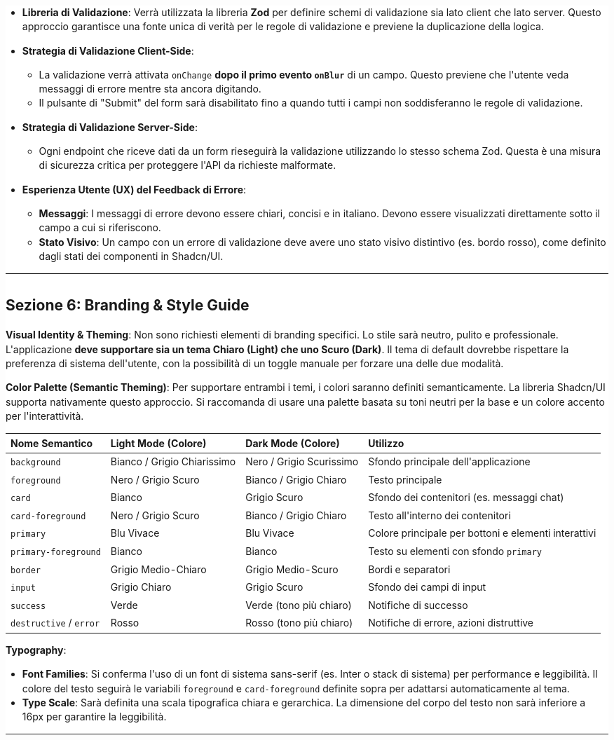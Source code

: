 *   **Libreria di Validazione**: Verrà utilizzata la libreria **Zod** per definire schemi di validazione sia lato client che lato server. Questo approccio garantisce una fonte unica di verità per le regole di validazione e previene la duplicazione della logica.

*   **Strategia di Validazione Client-Side**:
    *   La validazione verrà attivata `onChange` **dopo il primo evento `onBlur`** di un campo. Questo previene che l'utente veda messaggi di errore mentre sta ancora digitando.
    *   Il pulsante di "Submit" del form sarà disabilitato fino a quando tutti i campi non soddisferanno le regole di validazione.

*   **Strategia di Validazione Server-Side**:
    *   Ogni endpoint che riceve dati da un form rieseguirà la validazione utilizzando lo stesso schema Zod. Questa è una misura di sicurezza critica per proteggere l'API da richieste malformate.

*   **Esperienza Utente (UX) del Feedback di Errore**:
    *   **Messaggi**: I messaggi di errore devono essere chiari, concisi e in italiano. Devono essere visualizzati direttamente sotto il campo a cui si riferiscono.
    *   **Stato Visivo**: Un campo con un errore di validazione deve avere uno stato visivo distintivo (es. bordo rosso), come definito dagli stati dei componenti in Shadcn/UI.

---

## Sezione 6: Branding & Style Guide

**Visual Identity & Theming**: Non sono richiesti elementi di branding specifici. Lo stile sarà neutro, pulito e professionale. L'applicazione **deve supportare sia un tema Chiaro (Light) che uno Scuro (Dark)**. Il tema di default dovrebbe rispettare la preferenza di sistema dell'utente, con la possibilità di un toggle manuale per forzare una delle due modalità.

**Color Palette (Semantic Theming)**: Per supportare entrambi i temi, i colori saranno definiti semanticamente. La libreria Shadcn/UI supporta nativamente questo approccio. Si raccomanda di usare una palette basata su toni neutri per la base e un colore accento per l'interattività.

| Nome Semantico | Light Mode (Colore) | Dark Mode (Colore) | Utilizzo |
| :--- | :--- | :--- | :--- |
| `background` | Bianco / Grigio Chiarissimo | Nero / Grigio Scurissimo | Sfondo principale dell'applicazione |
| `foreground` | Nero / Grigio Scuro | Bianco / Grigio Chiaro | Testo principale |
| `card` | Bianco | Grigio Scuro | Sfondo dei contenitori (es. messaggi chat) |
| `card-foreground` | Nero / Grigio Scuro | Bianco / Grigio Chiaro | Testo all'interno dei contenitori |
| `primary` | Blu Vivace | Blu Vivace | Colore principale per bottoni e elementi interattivi |
| `primary-foreground`| Bianco | Bianco | Testo su elementi con sfondo `primary` |
| `border` | Grigio Medio-Chiaro | Grigio Medio-Scuro | Bordi e separatori |
| `input` | Grigio Chiaro | Grigio Scuro | Sfondo dei campi di input |
| `success` | Verde | Verde (tono più chiaro) | Notifiche di successo |
| `destructive` / `error`| Rosso | Rosso (tono più chiaro) | Notifiche di errore, azioni distruttive |

**Typography**:
*   **Font Families**: Si conferma l'uso di un font di sistema sans-serif (es. Inter o stack di sistema) per performance e leggibilità. Il colore del testo seguirà le variabili `foreground` e `card-foreground` definite sopra per adattarsi automaticamente al tema.
*   **Type Scale**: Sarà definita una scala tipografica chiara e gerarchica. La dimensione del corpo del testo non sarà inferiore a 16px per garantire la leggibilità.

---
